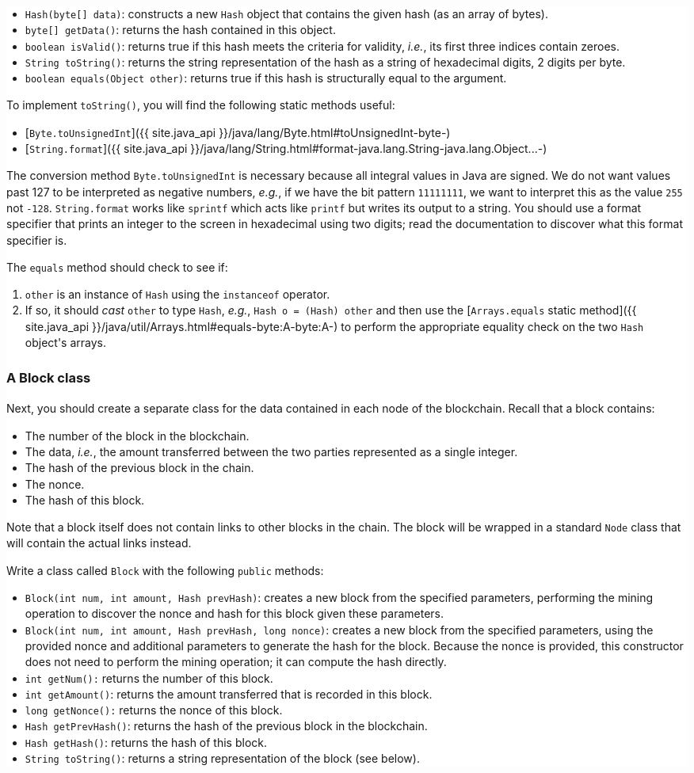 * `Hash(byte[] data)`: constructs a new `Hash` object that contains the given hash (as an array of bytes).
* `byte[] getData()`: returns the hash contained in this object.
* `boolean isValid()`: returns true if this hash meets the criteria for validity, *i.e.*, its first three indices contain zeroes.
* `String toString()`: returns the string representation of the hash as a string of hexadecimal digits, 2 digits per byte.
* `boolean equals(Object other)`: returns true if this hash is structurally equal to the argument.

To implement `toString()`, you will find the following static methods useful:

* [`Byte.toUnsignedInt`]({{ site.java_api }}/java/lang/Byte.html#toUnsignedInt-byte-)
* [`String.format`]({{ site.java_api }}/java/lang/String.html#format-java.lang.String-java.lang.Object...-)

The conversion method `Byte.toUnsignedInt` is necessary because all integral values in Java are signed.
We do not want values past 127 to be interpreted as negative numbers, *e.g.*, if we have the bit pattern `11111111`, we want to interpret this as the value `255` not `-128`.
`String.format` works like `sprintf` which acts like `printf` but writes its output to a string.
You should use a format specifier that prints an integer to the screen in hexadecimal using two digits; read the documentation to discover what this format specifier is.

The `equals` method should check to see if:

1. `other` is an instance of `Hash` using the `instanceof` operator.
2. If so, it should *cast* `other` to type `Hash`, *e.g.*, `Hash o = (Hash) other` and then use the [`Arrays.equals` static method]({{ site.java_api }}/java/util/Arrays.html#equals-byte:A-byte:A-) to perform the appropriate equality check on the two `Hash` object's arrays.

### A Block class

Next, you should create a separate class for the data contained in each node of the blockchain.
Recall that a block contains:

* The number of the block in the blockchain.
* The data, *i.e.*, the amount transferred between the two parties represented as a single integer.
* The hash of the previous block in the chain.
* The nonce.
* The hash of this block.

Note that a block itself does not contain links to other blocks in the chain.
The block will be wrapped in a standard `Node` class that will contain the actual links instead.

Write a class called `Block` with the following `public` methods:

* `Block(int num, int amount, Hash prevHash)`: creates a new block from the specified parameters, performing the mining operation to discover the nonce and hash for this block given these parameters.
* `Block(int num, int amount, Hash prevHash, long nonce)`: creates a new block from the specified parameters, using the provided nonce and additional parameters to generate the hash for the block.
  Because the nonce is provided, this constructor does not need to perform the mining operation; it can compute the hash directly.
* `int getNum():` returns the number of this block.
* `int getAmount()`: returns the amount transferred that is recorded in this block.
* `long getNonce():` returns the nonce of this block.
* `Hash getPrevHash()`: returns the hash of the previous block in the blockchain.
* `Hash getHash()`: returns the hash of this block.
* `String toString()`: returns a string representation of the block (see below).

